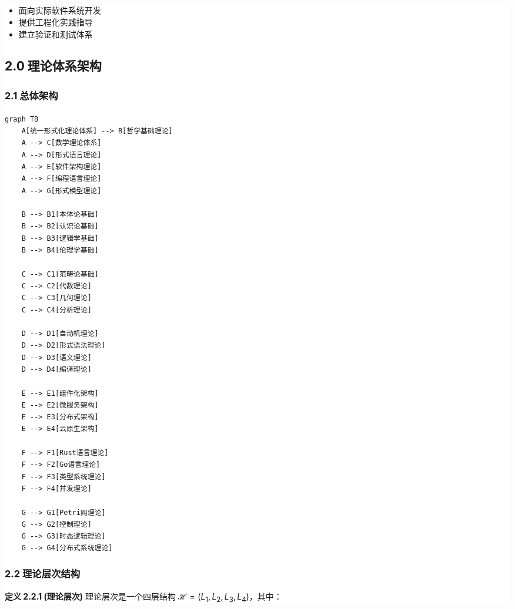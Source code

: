 - 面向实际软件系统开发
- 提供工程化实践指导
- 建立验证和测试体系

## 2.0 理论体系架构

### 2.1 总体架构

```mermaid
graph TB
    A[统一形式化理论体系] --> B[哲学基础理论]
    A --> C[数学理论体系]
    A --> D[形式语言理论]
    A --> E[软件架构理论]
    A --> F[编程语言理论]
    A --> G[形式模型理论]
    
    B --> B1[本体论基础]
    B --> B2[认识论基础]
    B --> B3[逻辑学基础]
    B --> B4[伦理学基础]
    
    C --> C1[范畴论基础]
    C --> C2[代数理论]
    C --> C3[几何理论]
    C --> C4[分析理论]
    
    D --> D1[自动机理论]
    D --> D2[形式语法理论]
    D --> D3[语义理论]
    D --> D4[编译理论]
    
    E --> E1[组件化架构]
    E --> E2[微服务架构]
    E --> E3[分布式架构]
    E --> E4[云原生架构]
    
    F --> F1[Rust语言理论]
    F --> F2[Go语言理论]
    F --> F3[类型系统理论]
    F --> F4[并发理论]
    
    G --> G1[Petri网理论]
    G --> G2[控制理论]
    G --> G3[时态逻辑理论]
    G --> G4[分布式系统理论]
```

### 2.2 理论层次结构

**定义 2.2.1 (理论层次)**
理论层次是一个四层结构 $\mathcal{H} = (L_1, L_2, L_3, L_4)$，其中：
